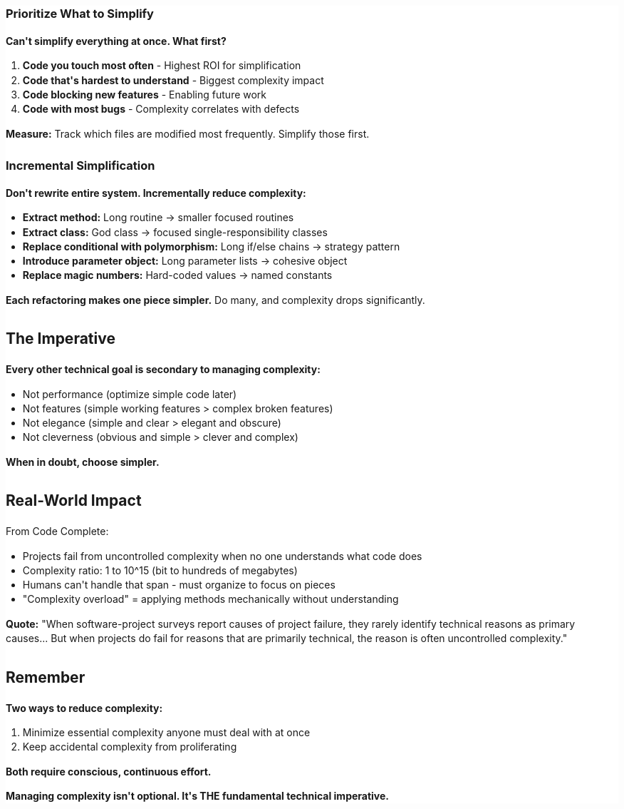 ### Prioritize What to Simplify

**Can't simplify everything at once. What first?**

1. **Code you touch most often** - Highest ROI for simplification
2. **Code that's hardest to understand** - Biggest complexity impact
3. **Code blocking new features** - Enabling future work
4. **Code with most bugs** - Complexity correlates with defects

**Measure:** Track which files are modified most frequently. Simplify those first.

### Incremental Simplification

**Don't rewrite entire system. Incrementally reduce complexity:**

- **Extract method:** Long routine → smaller focused routines
- **Extract class:** God class → focused single-responsibility classes
- **Replace conditional with polymorphism:** Long if/else chains → strategy pattern
- **Introduce parameter object:** Long parameter lists → cohesive object
- **Replace magic numbers:** Hard-coded values → named constants

**Each refactoring makes one piece simpler.** Do many, and complexity drops significantly.

## The Imperative

**Every other technical goal is secondary to managing complexity:**

- Not performance (optimize simple code later)
- Not features (simple working features > complex broken features)
- Not elegance (simple and clear > elegant and obscure)
- Not cleverness (obvious and simple > clever and complex)

**When in doubt, choose simpler.**

## Real-World Impact

From Code Complete:

- Projects fail from uncontrolled complexity when no one understands what code does
- Complexity ratio: 1 to 10^15 (bit to hundreds of megabytes)
- Humans can't handle that span - must organize to focus on pieces
- "Complexity overload" = applying methods mechanically without understanding

**Quote:** "When software-project surveys report causes of project failure, they rarely identify technical reasons as primary causes... But when projects do fail for reasons that are primarily technical, the reason is often uncontrolled complexity."

## Remember

**Two ways to reduce complexity:**

1. Minimize essential complexity anyone must deal with at once
2. Keep accidental complexity from proliferating

**Both require conscious, continuous effort.**

**Managing complexity isn't optional. It's THE fundamental technical imperative.**
